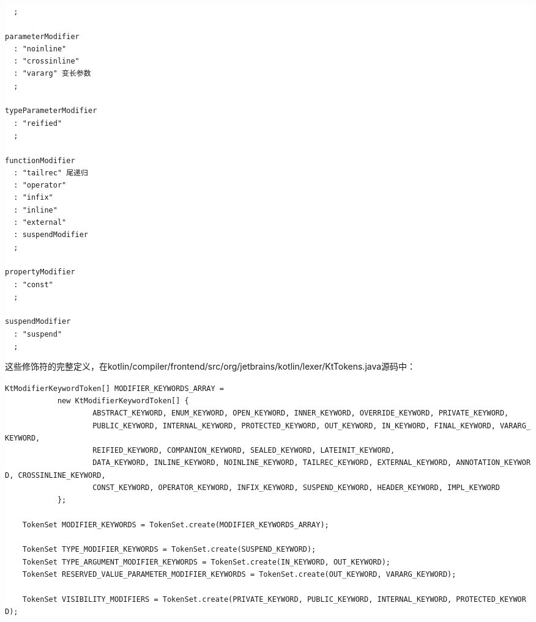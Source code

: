 ```
  ;

parameterModifier
  : "noinline" 
  : "crossinline" 
  : "vararg" 变长参数
  ;

typeParameterModifier
  : "reified"
  ;

functionModifier
  : "tailrec" 尾递归
  : "operator"
  : "infix"
  : "inline"
  : "external"
  : suspendModifier
  ;

propertyModifier
  : "const" 
  ;

suspendModifier
  : "suspend"
  ;

```

这些修饰符的完整定义，在kotlin/compiler/frontend/src/org/jetbrains/kotlin/lexer/KtTokens.java源码中：

```
KtModifierKeywordToken[] MODIFIER_KEYWORDS_ARRAY =
            new KtModifierKeywordToken[] {
                    ABSTRACT_KEYWORD, ENUM_KEYWORD, OPEN_KEYWORD, INNER_KEYWORD, OVERRIDE_KEYWORD, PRIVATE_KEYWORD,
                    PUBLIC_KEYWORD, INTERNAL_KEYWORD, PROTECTED_KEYWORD, OUT_KEYWORD, IN_KEYWORD, FINAL_KEYWORD, VARARG_KEYWORD,
                    REIFIED_KEYWORD, COMPANION_KEYWORD, SEALED_KEYWORD, LATEINIT_KEYWORD,
                    DATA_KEYWORD, INLINE_KEYWORD, NOINLINE_KEYWORD, TAILREC_KEYWORD, EXTERNAL_KEYWORD, ANNOTATION_KEYWORD, CROSSINLINE_KEYWORD,
                    CONST_KEYWORD, OPERATOR_KEYWORD, INFIX_KEYWORD, SUSPEND_KEYWORD, HEADER_KEYWORD, IMPL_KEYWORD
            };

    TokenSet MODIFIER_KEYWORDS = TokenSet.create(MODIFIER_KEYWORDS_ARRAY);

    TokenSet TYPE_MODIFIER_KEYWORDS = TokenSet.create(SUSPEND_KEYWORD);
    TokenSet TYPE_ARGUMENT_MODIFIER_KEYWORDS = TokenSet.create(IN_KEYWORD, OUT_KEYWORD);
    TokenSet RESERVED_VALUE_PARAMETER_MODIFIER_KEYWORDS = TokenSet.create(OUT_KEYWORD, VARARG_KEYWORD);

    TokenSet VISIBILITY_MODIFIERS = TokenSet.create(PRIVATE_KEYWORD, PUBLIC_KEYWORD, INTERNAL_KEYWORD, PROTECTED_KEYWORD);
```
